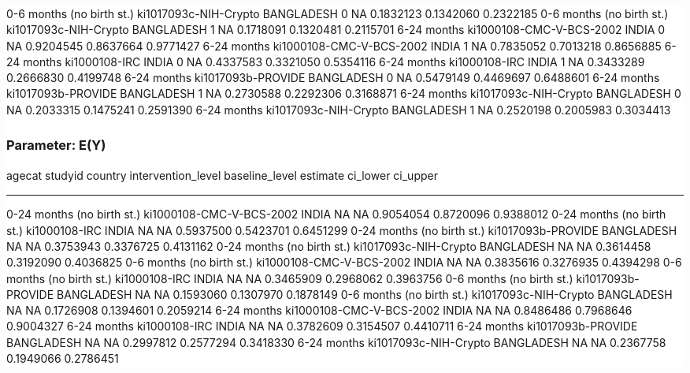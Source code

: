 0-6 months (no birth st.)    ki1017093c-NIH-Crypto      BANGLADESH   0                    NA                0.1832123   0.1342060   0.2322185
0-6 months (no birth st.)    ki1017093c-NIH-Crypto      BANGLADESH   1                    NA                0.1718091   0.1320481   0.2115701
6-24 months                  ki1000108-CMC-V-BCS-2002   INDIA        0                    NA                0.9204545   0.8637664   0.9771427
6-24 months                  ki1000108-CMC-V-BCS-2002   INDIA        1                    NA                0.7835052   0.7013218   0.8656885
6-24 months                  ki1000108-IRC              INDIA        0                    NA                0.4337583   0.3321050   0.5354116
6-24 months                  ki1000108-IRC              INDIA        1                    NA                0.3433289   0.2666830   0.4199748
6-24 months                  ki1017093b-PROVIDE         BANGLADESH   0                    NA                0.5479149   0.4469697   0.6488601
6-24 months                  ki1017093b-PROVIDE         BANGLADESH   1                    NA                0.2730588   0.2292306   0.3168871
6-24 months                  ki1017093c-NIH-Crypto      BANGLADESH   0                    NA                0.2033315   0.1475241   0.2591390
6-24 months                  ki1017093c-NIH-Crypto      BANGLADESH   1                    NA                0.2520198   0.2005983   0.3034413


### Parameter: E(Y)


agecat                       studyid                    country      intervention_level   baseline_level     estimate    ci_lower    ci_upper
---------------------------  -------------------------  -----------  -------------------  ---------------  ----------  ----------  ----------
0-24 months (no birth st.)   ki1000108-CMC-V-BCS-2002   INDIA        NA                   NA                0.9054054   0.8720096   0.9388012
0-24 months (no birth st.)   ki1000108-IRC              INDIA        NA                   NA                0.5937500   0.5423701   0.6451299
0-24 months (no birth st.)   ki1017093b-PROVIDE         BANGLADESH   NA                   NA                0.3753943   0.3376725   0.4131162
0-24 months (no birth st.)   ki1017093c-NIH-Crypto      BANGLADESH   NA                   NA                0.3614458   0.3192090   0.4036825
0-6 months (no birth st.)    ki1000108-CMC-V-BCS-2002   INDIA        NA                   NA                0.3835616   0.3276935   0.4394298
0-6 months (no birth st.)    ki1000108-IRC              INDIA        NA                   NA                0.3465909   0.2968062   0.3963756
0-6 months (no birth st.)    ki1017093b-PROVIDE         BANGLADESH   NA                   NA                0.1593060   0.1307970   0.1878149
0-6 months (no birth st.)    ki1017093c-NIH-Crypto      BANGLADESH   NA                   NA                0.1726908   0.1394601   0.2059214
6-24 months                  ki1000108-CMC-V-BCS-2002   INDIA        NA                   NA                0.8486486   0.7968646   0.9004327
6-24 months                  ki1000108-IRC              INDIA        NA                   NA                0.3782609   0.3154507   0.4410711
6-24 months                  ki1017093b-PROVIDE         BANGLADESH   NA                   NA                0.2997812   0.2577294   0.3418330
6-24 months                  ki1017093c-NIH-Crypto      BANGLADESH   NA                   NA                0.2367758   0.1949066   0.2786451
